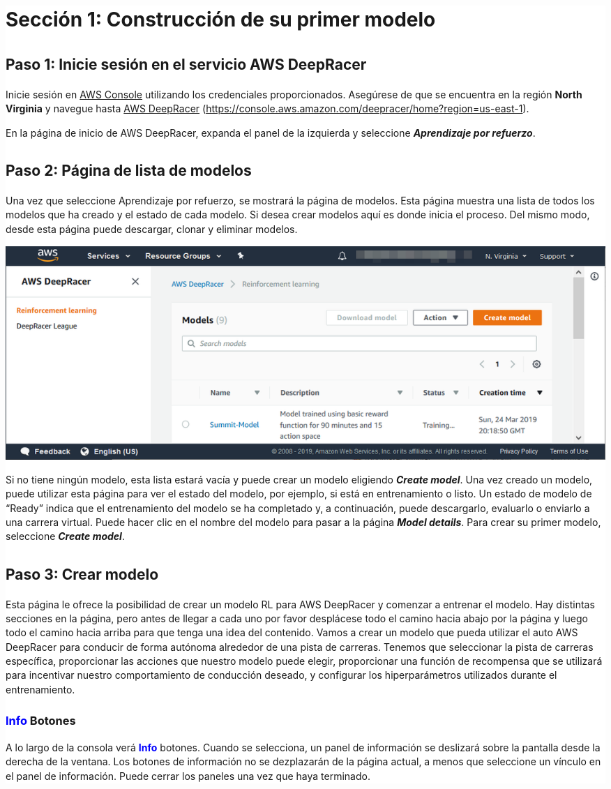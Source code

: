# Sección 1: Construcción de su primer modelo
## Paso 1: Inicie sesión en el servicio AWS DeepRacer
Inicie sesión en [AWS Console](https://signin.aws.amazon.com/signin?redirect_uri=https%3A%2F%2Fconsole.aws.amazon.com%2Fconsole%2Fhome%3Fnc2%3Dh_ct%26src%3Dheader-signin%26state%3DhashArgs%2523%26isauthcode%3Dtrue&client_id=arn%3Aaws%3Aiam%3A%3A015428540659%3Auser%2Fhomepage&forceMobileApp=0) utilizando los credenciales proporcionados.
Asegúrese de que se encuentra en la región **North Virginia** y navegue hasta [AWS DeepRacer](https://console.aws.amazon.com/deepracer/home?region=us-east-1)
(https://console.aws.amazon.com/deepracer/home?region=us-east-1).

En la página de inicio de AWS DeepRacer, expanda el panel de la izquierda y seleccione ***Aprendizaje por refuerzo***.
## Paso 2: Página de lista de modelos
Una vez que seleccione Aprendizaje por refuerzo, se mostrará la página de modelos. Esta página muestra una lista de todos los modelos que ha creado y el estado de cada modelo. Si desea crear modelos aquí es donde inicia el proceso. Del mismo modo, desde esta página puede descargar, clonar y eliminar modelos.

![Model List Page](img/model_list_deepracer.png)

Si no tiene ningún modelo, esta lista estará vacía y puede crear un modelo eligiendo ***Create model***. Una vez creado un modelo, puede utilizar esta página para ver el estado del modelo, por ejemplo, si está en entrenamiento o listo. Un estado de modelo de “Ready” indica que el entrenamiento del modelo se ha completado y, a continuación, puede descargarlo, evaluarlo o enviarlo a una carrera virtual. Puede hacer clic en el nombre del modelo para pasar a la página ***Model details***.
Para crear su primer modelo, seleccione ***Create model***.

## Paso 3: Crear modelo
Esta página le ofrece la posibilidad de crear un modelo RL para AWS DeepRacer y comenzar a entrenar el modelo. Hay distintas secciones en la página, pero antes de llegar a cada uno por favor desplácese todo el camino hacia abajo por la página y luego todo el camino hacia arriba para que tenga una idea del contenido. Vamos a crear un modelo que pueda utilizar el auto AWS DeepRacer para conducir de forma autónoma alrededor de una pista de carreras. Tenemos que seleccionar la pista de carreras específica, proporcionar las acciones que nuestro modelo puede elegir, proporcionar una función de recompensa que se utilizará para incentivar nuestro comportamiento de conducción deseado, y configurar los hiperparámetros utilizados durante el entrenamiento.
### <font color=blue>**Info**</font> **Botones**
A lo largo de la consola verá <font color=blue>**Info**</font> botones. Cuando se selecciona, un panel de información se deslizará sobre la pantalla desde la derecha de la ventana. Los botones de información no se dezplazarán de la página actual, a menos que seleccione un vínculo en el panel de información. Puede cerrar los paneles una vez que haya terminado.
